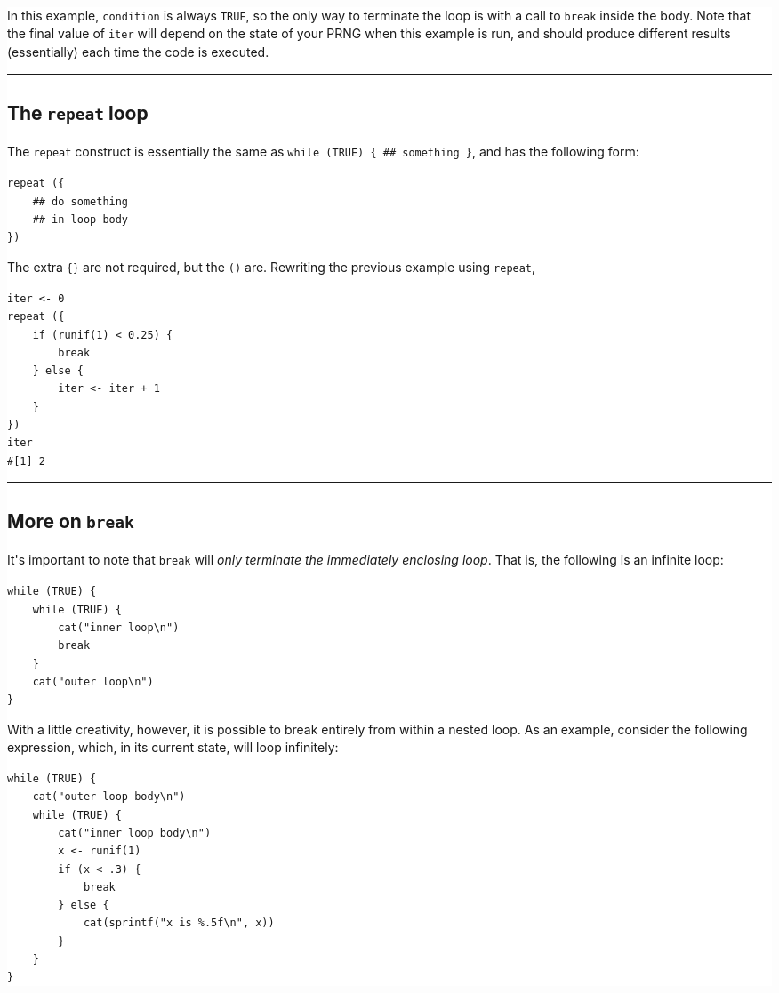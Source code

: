 
In this example, `condition` is always `TRUE`, so the only way to terminate the loop is with a call to `break` inside the body. Note that the final value of `iter` will depend on the state of your PRNG when this example is run, and should produce different results (essentially) each time the code is executed. 


----------

The `repeat` loop
-----------------

The `repeat` construct is essentially the same as `while (TRUE) { ## something }`, and has the following form: 

    repeat ({
        ## do something
        ## in loop body
    })

The extra `{}` are not required, but the `()` are. Rewriting the previous example using `repeat`, 

    iter <- 0
    repeat ({
        if (runif(1) < 0.25) {
            break
        } else {
            iter <- iter + 1
        }
    })
    iter
    #[1] 2 


----------

More on `break`
---------------

It's important to note that `break` will *only terminate the immediately enclosing loop*. That is, the following is an infinite loop: 

    while (TRUE) {
        while (TRUE) {
            cat("inner loop\n")
            break
        }
        cat("outer loop\n")
    }

With a little creativity, however, it is possible to break entirely from within a nested loop. As an example, consider the following expression, which, in its current state, will loop infinitely:  

    while (TRUE) {
        cat("outer loop body\n")
        while (TRUE) {
            cat("inner loop body\n")
            x <- runif(1)
            if (x < .3) {
                break
            } else {
                cat(sprintf("x is %.5f\n", x))
            }
        }
    }
